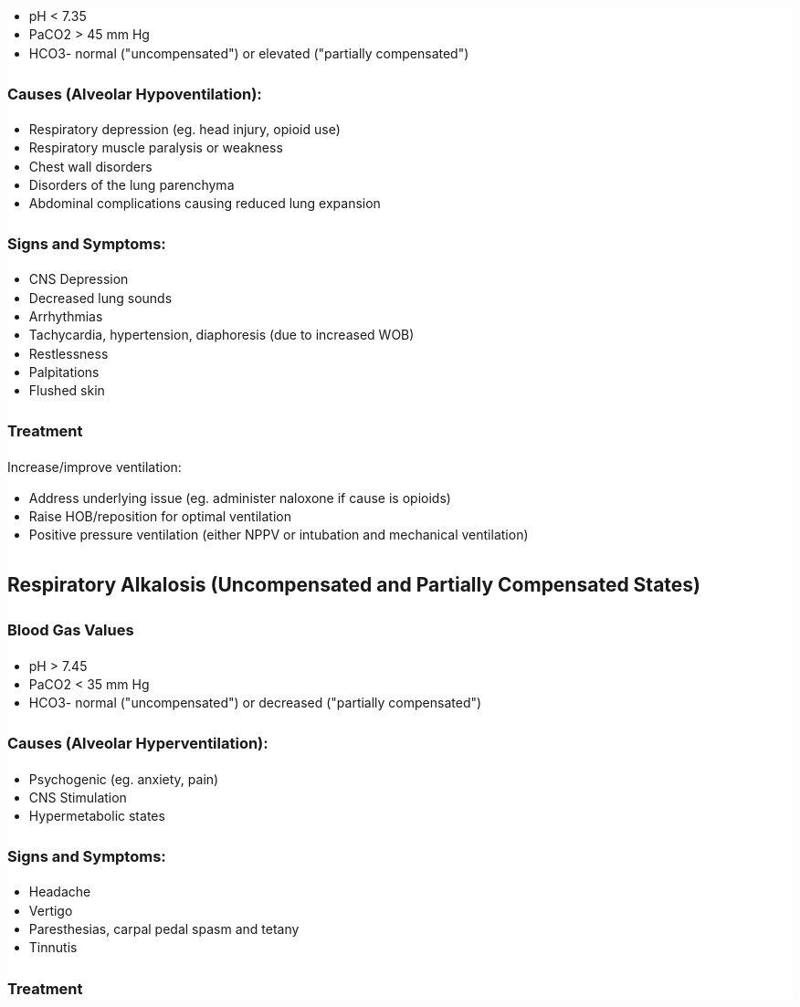 * pH < 7.35
* PaCO2 > 45 mm Hg
* HCO3- normal ("uncompensated") or elevated ("partially compensated")

### Causes (Alveolar Hypoventilation):

* Respiratory depression (eg. head injury, opioid use)
* Respiratory muscle paralysis or weakness
* Chest wall disorders
* Disorders of the lung parenchyma
* Abdominal complications causing reduced lung expansion

### Signs and Symptoms:

* CNS Depression
* Decreased lung sounds
* Arrhythmias
* Tachycardia, hypertension, diaphoresis (due to increased WOB)
* Restlessness
* Palpitations
* Flushed skin

### Treatment

Increase/improve ventilation:
* Address underlying issue (eg. administer naloxone if cause is opioids)
* Raise HOB/reposition for optimal ventilation
* Positive pressure ventilation (either NPPV or intubation and mechanical ventilation)

## Respiratory Alkalosis (Uncompensated and Partially Compensated States)

### Blood Gas Values

* pH > 7.45
* PaCO2 < 35 mm Hg
* HCO3- normal ("uncompensated") or decreased ("partially compensated")

### Causes (Alveolar Hyperventilation):

* Psychogenic (eg. anxiety, pain)
* CNS Stimulation
* Hypermetabolic states

### Signs and Symptoms:

* Headache
* Vertigo
* Paresthesias, carpal pedal spasm and tetany
* Tinnutis

### Treatment
